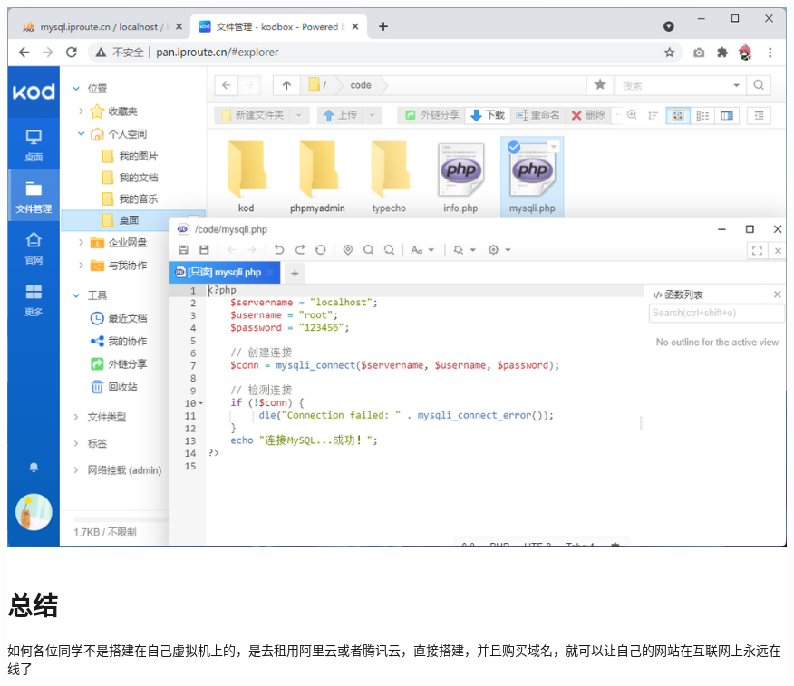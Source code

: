 ![image-20211106114944358](Nginx/image-20211106114944358.png)

# 总结

如何各位同学不是搭建在自己虚拟机上的，是去租用阿里云或者腾讯云，直接搭建，并且购买域名，就可以让自己的网站在互联网上永远在线了